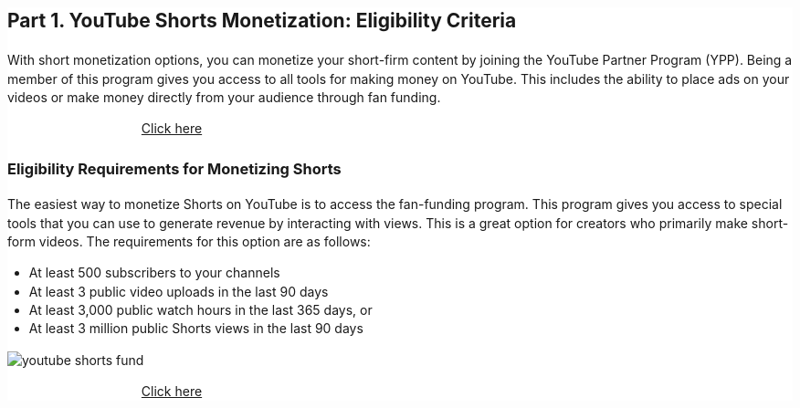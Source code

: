 
## **Part 1\. YouTube Shorts Monetization: Eligibility Criteria**

With short monetization options, you can monetize your short-firm content by joining the YouTube Partner Program (YPP). Being a member of this program gives you access to all tools for making money on YouTube. This includes the ability to place ads on your videos or make money directly from your audience through fan funding.


<span id="1982485">
					<video width="576" height="240" style="cursor:pointer"
           poster="//a.impactradius-go.com/display-clicktoplayimage/1982485.png"
           onclick="if(!this.playClicked){this.play();this.setAttribute('controls',true);this.playClicked=true;}">
	   <source src="//a.impactradius-go.com/display-ad/22993-1982485">
	   <img src="//a.impactradius-go.com/display-clicktoplayimage/1982485.png" style="border: none; height: 100%; width: 100%; object-fit: contain">
	</video>
	<div style="width:360px;text-align:center"><a href="javascript:window.open(decodeURIComponent('https%3A%2F%2Fhomestyler.sjv.io%2Fc%2F5597632%2F1982485%2F22993'), '_blank');void(0);">Click here</a></div>
</span>
<img height="0" width="0" src="https://imp.pxf.io/i/5597632/1982485/22993" style="position:absolute;visibility:hidden;" border="0" />


### **Eligibility Requirements for Monetizing Shorts**

The easiest way to monetize Shorts on YouTube is to access the fan-funding program. This program gives you access to special tools that you can use to generate revenue by interacting with views. This is a great option for creators who primarily make short-form videos. The requirements for this option are as follows:

* At least 500 subscribers to your channels
* At least 3 public video uploads in the last 90 days
* At least 3,000 public watch hours in the last 365 days, or
* At least 3 million public Shorts views in the last 90 days

![youtube shorts fund](https://images.wondershare.com/filmora/article-images/2023/how-to-make-money-from-youtube-shorts-requirements-and-earning-potential-1.JPG)


<span id="1160850">
					<video width="576" height="324" style="cursor:pointer"
           poster="//a.impactradius-go.com/display-clicktoplayimage/1160850.png"
           onclick="if(!this.playClicked){this.play();this.setAttribute('controls',true);this.playClicked=true;}">
	   <source src="//a.impactradius-go.com/display-ad/14559-1160850">
	   <img src="//a.impactradius-go.com/display-clicktoplayimage/1160850.png" style="border: none; height: 100%; width: 100%; object-fit: contain">
	</video>
	<div style="width:360px;text-align:center"><a href="javascript:window.open(decodeURIComponent('https%3A%2F%2Fpropmoneyinc.pxf.io%2Fc%2F5597632%2F1160850%2F14559'), '_blank');void(0);">Click here</a></div>
</span>
<img height="0" width="0" src="https://imp.pxf.io/i/5597632/1160850/14559" style="position:absolute;visibility:hidden;" border="0" />
